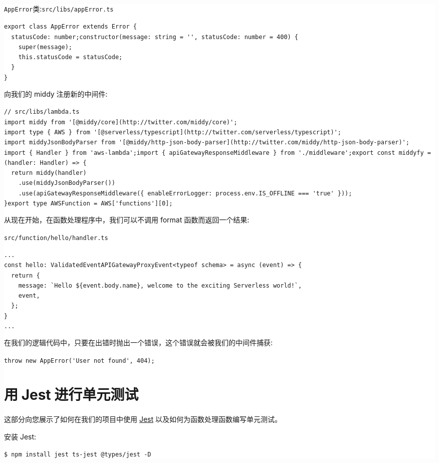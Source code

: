 `AppError`类:`src/libs/appError.ts`

```
export class AppError extends Error {
  statusCode: number;constructor(message: string = '', statusCode: number = 400) {
    super(message);
    this.statusCode = statusCode;
  }
}
```

向我们的 middy 注册新的中间件:

```
// src/libs/lambda.ts
import middy from '[@middy/core](http://twitter.com/middy/core)';
import type { AWS } from '[@serverless/typescript](http://twitter.com/serverless/typescript)';
import middyJsonBodyParser from '[@middy/http-json-body-parser](http://twitter.com/middy/http-json-body-parser)';
import { Handler } from 'aws-lambda';import { apiGatewayResponseMiddleware } from './middleware';export const middyfy = (handler: Handler) => {
  return middy(handler)
    .use(middyJsonBodyParser())
    .use(apiGatewayResponseMiddleware({ enableErrorLogger: process.env.IS_OFFLINE === 'true' }));
}export type AWSFunction = AWS['functions'][0];
```

从现在开始，在函数处理程序中，我们可以不调用 format 函数而返回一个结果:

`src/function/hello/handler.ts`

```
...
const hello: ValidatedEventAPIGatewayProxyEvent<typeof schema> = async (event) => {
  return {
    message: `Hello ${event.body.name}, welcome to the exciting Serverless world!`,
    event,
  };
}
...
```

在我们的逻辑代码中，只要在出错时抛出一个错误，这个错误就会被我们的中间件捕获:

```
throw new AppError('User not found', 404);
```

# 用 Jest 进行单元测试

这部分向您展示了如何在我们的项目中使用 [Jest](https://www.npmjs.com/package/jest) 以及如何为函数处理函数编写单元测试。

安装 Jest:

```
$ npm install jest ts-jest @types/jest -D
```
